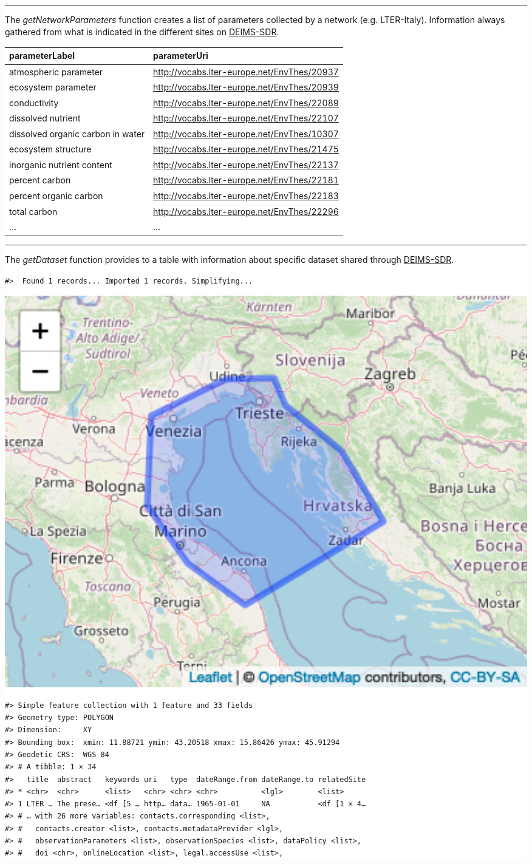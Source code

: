 ------------------------------------------------------------------------

The *getNetworkParameters* function creates a list of parameters
collected by a network (e.g. LTER-Italy). Information always gathered
from what is indicated in the different sites on
[DEIMS-SDR](https://deims.org/).

| parameterLabel                    | parameterUri                                  |
|:----------------------------------|:----------------------------------------------|
| atmospheric parameter             | <http://vocabs.lter-europe.net/EnvThes/20937> |
| ecosystem parameter               | <http://vocabs.lter-europe.net/EnvThes/20939> |
| conductivity                      | <http://vocabs.lter-europe.net/EnvThes/22089> |
| dissolved nutrient                | <http://vocabs.lter-europe.net/EnvThes/22107> |
| dissolved organic carbon in water | <http://vocabs.lter-europe.net/EnvThes/10307> |
| ecosystem structure               | <http://vocabs.lter-europe.net/EnvThes/21475> |
| inorganic nutrient content        | <http://vocabs.lter-europe.net/EnvThes/22137> |
| percent carbon                    | <http://vocabs.lter-europe.net/EnvThes/22181> |
| percent organic carbon            | <http://vocabs.lter-europe.net/EnvThes/22183> |
| total carbon                      | <http://vocabs.lter-europe.net/EnvThes/22296> |
| …                                 | …                                             |

------------------------------------------------------------------------

The *getDataset* function provides to a table with information about
specific dataset shared through [DEIMS-SDR](https://deims.org/).

    #>  Found 1 records... Imported 1 records. Simplifying...

<img src="man/figures/README-exampleGetDataset-1.png" width="100%" />

    #> Simple feature collection with 1 feature and 33 fields
    #> Geometry type: POLYGON
    #> Dimension:     XY
    #> Bounding box:  xmin: 11.88721 ymin: 43.20518 xmax: 15.86426 ymax: 45.91294
    #> Geodetic CRS:  WGS 84
    #> # A tibble: 1 × 34
    #>   title  abstract   keywords uri   type  dateRange.from dateRange.to relatedSite
    #> * <chr>  <chr>      <list>   <chr> <chr> <chr>          <lgl>        <list>     
    #> 1 LTER … The prese… <df [5 … http… data… 1965-01-01     NA           <df [1 × 4…
    #> # … with 26 more variables: contacts.corresponding <list>,
    #> #   contacts.creator <list>, contacts.metadataProvider <lgl>,
    #> #   observationParameters <list>, observationSpecies <list>, dataPolicy <list>,
    #> #   doi <chr>, onlineLocation <list>, legal.accessUse <list>,